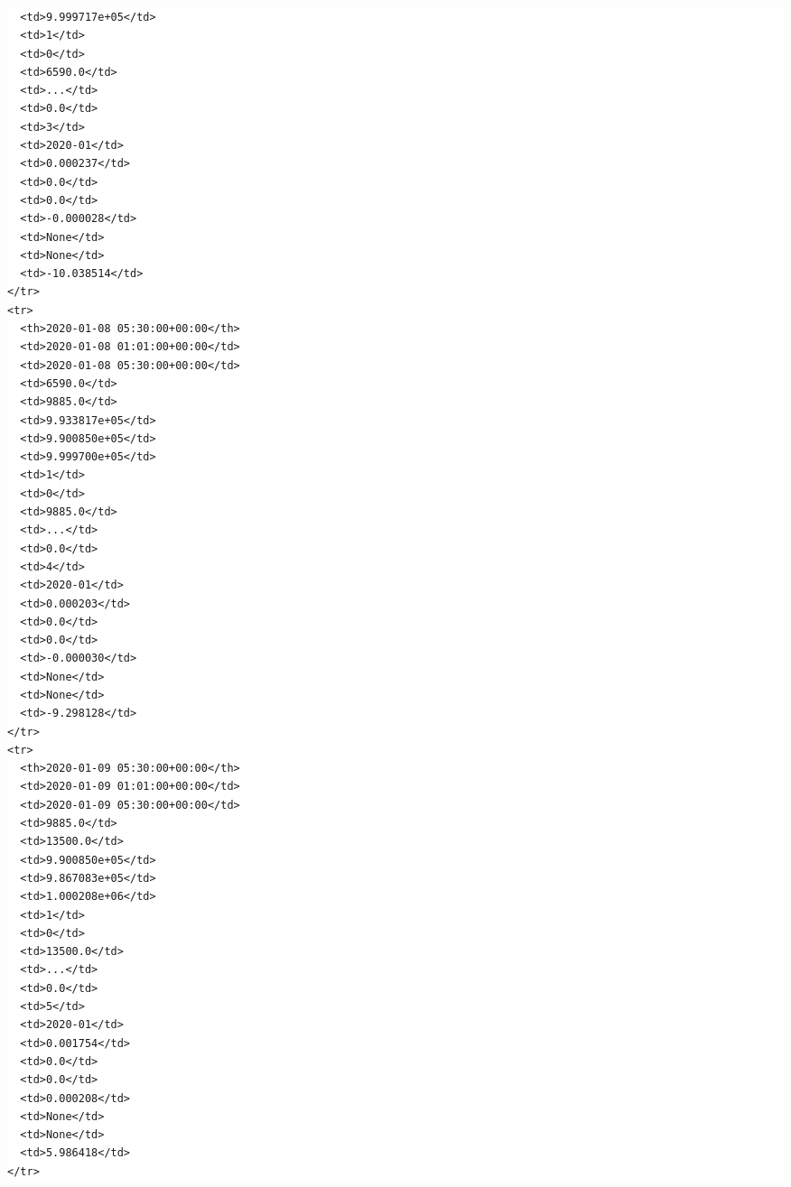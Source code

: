       <td>9.999717e+05</td>
      <td>1</td>
      <td>0</td>
      <td>6590.0</td>
      <td>...</td>
      <td>0.0</td>
      <td>3</td>
      <td>2020-01</td>
      <td>0.000237</td>
      <td>0.0</td>
      <td>0.0</td>
      <td>-0.000028</td>
      <td>None</td>
      <td>None</td>
      <td>-10.038514</td>
    </tr>
    <tr>
      <th>2020-01-08 05:30:00+00:00</th>
      <td>2020-01-08 01:01:00+00:00</td>
      <td>2020-01-08 05:30:00+00:00</td>
      <td>6590.0</td>
      <td>9885.0</td>
      <td>9.933817e+05</td>
      <td>9.900850e+05</td>
      <td>9.999700e+05</td>
      <td>1</td>
      <td>0</td>
      <td>9885.0</td>
      <td>...</td>
      <td>0.0</td>
      <td>4</td>
      <td>2020-01</td>
      <td>0.000203</td>
      <td>0.0</td>
      <td>0.0</td>
      <td>-0.000030</td>
      <td>None</td>
      <td>None</td>
      <td>-9.298128</td>
    </tr>
    <tr>
      <th>2020-01-09 05:30:00+00:00</th>
      <td>2020-01-09 01:01:00+00:00</td>
      <td>2020-01-09 05:30:00+00:00</td>
      <td>9885.0</td>
      <td>13500.0</td>
      <td>9.900850e+05</td>
      <td>9.867083e+05</td>
      <td>1.000208e+06</td>
      <td>1</td>
      <td>0</td>
      <td>13500.0</td>
      <td>...</td>
      <td>0.0</td>
      <td>5</td>
      <td>2020-01</td>
      <td>0.001754</td>
      <td>0.0</td>
      <td>0.0</td>
      <td>0.000208</td>
      <td>None</td>
      <td>None</td>
      <td>5.986418</td>
    </tr>